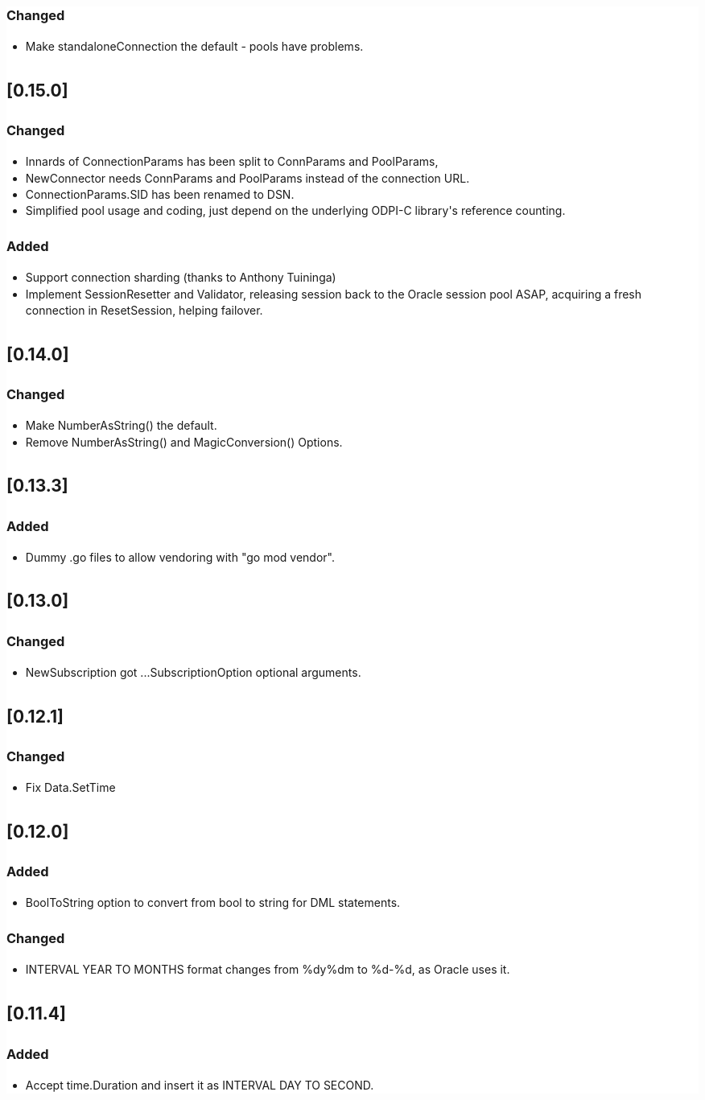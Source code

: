 ### Changed
- Make standaloneConnection the default - pools have problems.

## [0.15.0]
### Changed
- Innards of ConnectionParams has been split to ConnParams and PoolParams,
- NewConnector needs ConnParams and PoolParams instead of the connection URL.
- ConnectionParams.SID has been renamed to DSN.
- Simplified pool usage and coding, just depend on the underlying ODPI-C library's reference counting.

### Added
- Support connection sharding (thanks to Anthony Tuininga)
- Implement SessionResetter and Validator, releasing session back to the Oracle session pool ASAP,
  acquiring a fresh connection in ResetSession, helping failover.

## [0.14.0]
### Changed
- Make NumberAsString() the default.
- Remove NumberAsString() and MagicConversion() Options.

## [0.13.3]
### Added
- Dummy .go files to allow vendoring with "go mod vendor".

## [0.13.0]
### Changed
- NewSubscription got ...SubscriptionOption optional arguments.

## [0.12.1]
### Changed
- Fix Data.SetTime

## [0.12.0]
### Added
- BoolToString option to convert from bool to string for DML statements.

### Changed
- INTERVAL YEAR TO MONTHS format changes from %dy%dm to %d-%d, as Oracle uses it.

## [0.11.4]
### Added
- Accept time.Duration and insert it as INTERVAL DAY TO SECOND.
